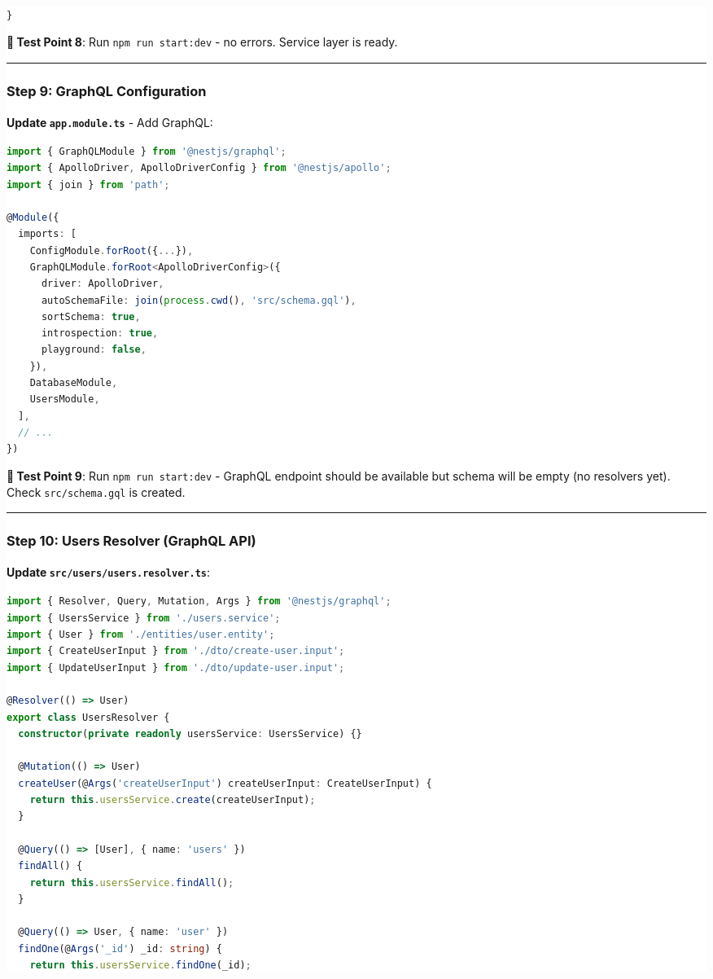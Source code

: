 ```typescript
}
```

**🧪 Test Point 8**: Run `npm run start:dev` - no errors. Service layer is ready.

---

### Step 9: GraphQL Configuration

**Update `app.module.ts`** - Add GraphQL:

```typescript
import { GraphQLModule } from '@nestjs/graphql';
import { ApolloDriver, ApolloDriverConfig } from '@nestjs/apollo';
import { join } from 'path';

@Module({
  imports: [
    ConfigModule.forRoot({...}),
    GraphQLModule.forRoot<ApolloDriverConfig>({
      driver: ApolloDriver,
      autoSchemaFile: join(process.cwd(), 'src/schema.gql'),
      sortSchema: true,
      introspection: true,
      playground: false,
    }),
    DatabaseModule,
    UsersModule,
  ],
  // ...
})
```

**🧪 Test Point 9**: Run `npm run start:dev` - GraphQL endpoint should be available but schema will be empty (no resolvers yet). Check `src/schema.gql` is created.

---

### Step 10: Users Resolver (GraphQL API)

**Update `src/users/users.resolver.ts`**:

```typescript
import { Resolver, Query, Mutation, Args } from '@nestjs/graphql';
import { UsersService } from './users.service';
import { User } from './entities/user.entity';
import { CreateUserInput } from './dto/create-user.input';
import { UpdateUserInput } from './dto/update-user.input';

@Resolver(() => User)
export class UsersResolver {
  constructor(private readonly usersService: UsersService) {}

  @Mutation(() => User)
  createUser(@Args('createUserInput') createUserInput: CreateUserInput) {
    return this.usersService.create(createUserInput);
  }

  @Query(() => [User], { name: 'users' })
  findAll() {
    return this.usersService.findAll();
  }

  @Query(() => User, { name: 'user' })
  findOne(@Args('_id') _id: string) {
    return this.usersService.findOne(_id);
```